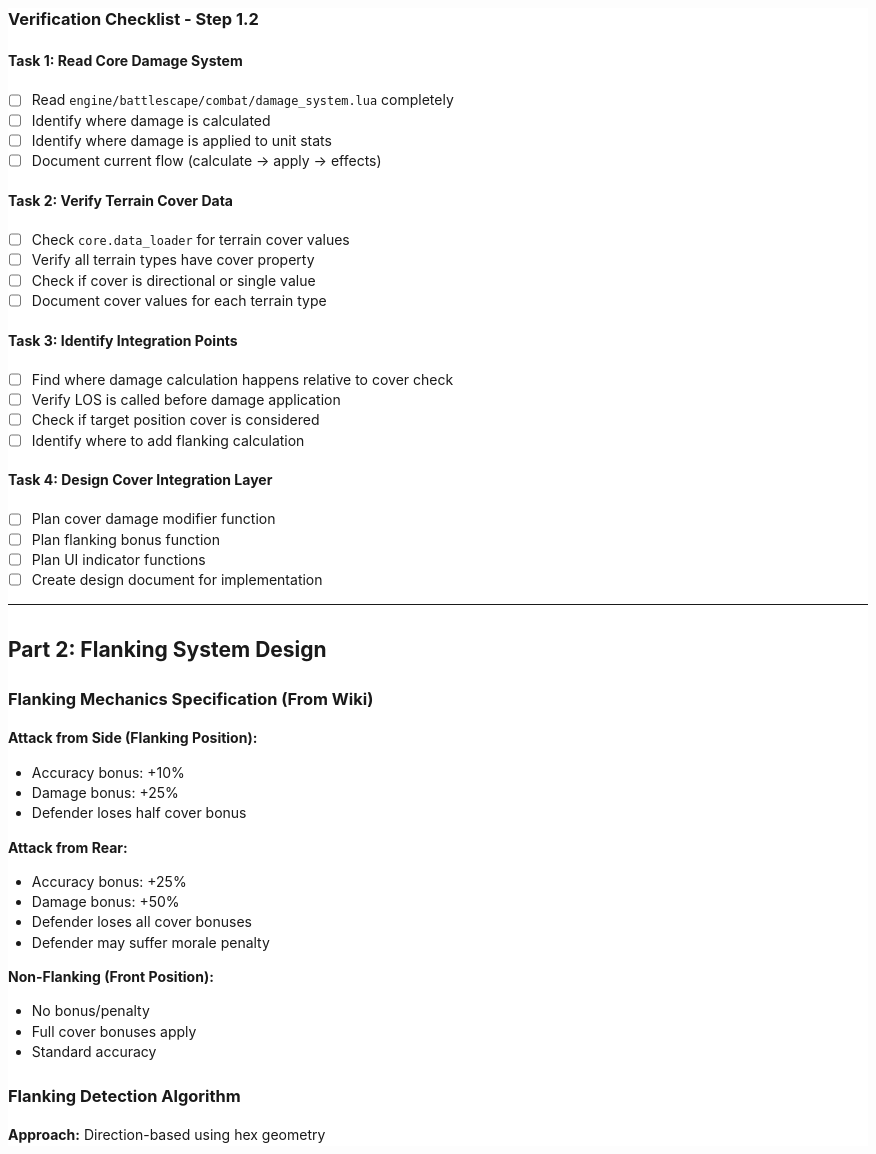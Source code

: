 ### Verification Checklist - Step 1.2

#### Task 1: Read Core Damage System
- [ ] Read `engine/battlescape/combat/damage_system.lua` completely
- [ ] Identify where damage is calculated
- [ ] Identify where damage is applied to unit stats
- [ ] Document current flow (calculate → apply → effects)

#### Task 2: Verify Terrain Cover Data
- [ ] Check `core.data_loader` for terrain cover values
- [ ] Verify all terrain types have cover property
- [ ] Check if cover is directional or single value
- [ ] Document cover values for each terrain type

#### Task 3: Identify Integration Points
- [ ] Find where damage calculation happens relative to cover check
- [ ] Verify LOS is called before damage application
- [ ] Check if target position cover is considered
- [ ] Identify where to add flanking calculation

#### Task 4: Design Cover Integration Layer
- [ ] Plan cover damage modifier function
- [ ] Plan flanking bonus function
- [ ] Plan UI indicator functions
- [ ] Create design document for implementation

---

## Part 2: Flanking System Design

### Flanking Mechanics Specification (From Wiki)

**Attack from Side (Flanking Position):**
- Accuracy bonus: +10%
- Damage bonus: +25%
- Defender loses half cover bonus

**Attack from Rear:**
- Accuracy bonus: +25%
- Damage bonus: +50%
- Defender loses all cover bonuses
- Defender may suffer morale penalty

**Non-Flanking (Front Position):**
- No bonus/penalty
- Full cover bonuses apply
- Standard accuracy

### Flanking Detection Algorithm

**Approach:** Direction-based using hex geometry
